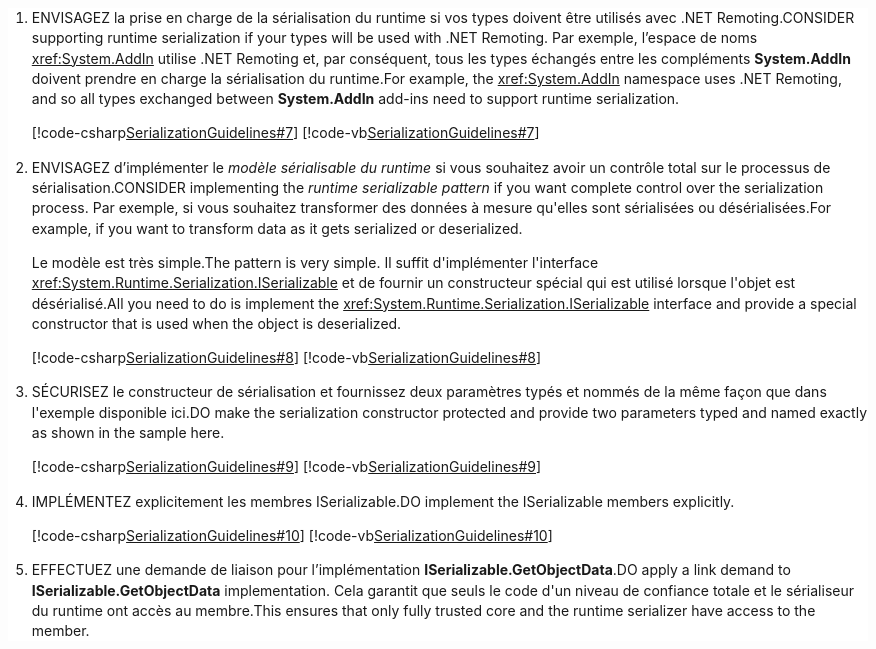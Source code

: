1.  <span data-ttu-id="22de1-175">ENVISAGEZ la prise en charge de la sérialisation du runtime si vos types doivent être utilisés avec .NET Remoting.</span><span class="sxs-lookup"><span data-stu-id="22de1-175">CONSIDER supporting runtime serialization if your types will be used with .NET Remoting.</span></span> <span data-ttu-id="22de1-176">Par exemple, l’espace de noms <xref:System.AddIn> utilise .NET Remoting et, par conséquent, tous les types échangés entre les compléments **System.AddIn** doivent prendre en charge la sérialisation du runtime.</span><span class="sxs-lookup"><span data-stu-id="22de1-176">For example, the <xref:System.AddIn> namespace uses .NET Remoting, and so all types exchanged between **System.AddIn** add-ins need to support runtime serialization.</span></span>  
  
     [!code-csharp[SerializationGuidelines#7](../../../samples/snippets/csharp/VS_Snippets_CFX/serializationguidelines/cs/source.cs#7)]
     [!code-vb[SerializationGuidelines#7](../../../samples/snippets/visualbasic/VS_Snippets_CFX/serializationguidelines/vb/source.vb#7)]  
  
2.  <span data-ttu-id="22de1-177">ENVISAGEZ d’implémenter le *modèle sérialisable du runtime* si vous souhaitez avoir un contrôle total sur le processus de sérialisation.</span><span class="sxs-lookup"><span data-stu-id="22de1-177">CONSIDER implementing the *runtime serializable pattern* if you want complete control over the serialization process.</span></span> <span data-ttu-id="22de1-178">Par exemple, si vous souhaitez transformer des données à mesure qu'elles sont sérialisées ou désérialisées.</span><span class="sxs-lookup"><span data-stu-id="22de1-178">For example, if you want to transform data as it gets serialized or deserialized.</span></span>  
  
     <span data-ttu-id="22de1-179">Le modèle est très simple.</span><span class="sxs-lookup"><span data-stu-id="22de1-179">The pattern is very simple.</span></span> <span data-ttu-id="22de1-180">Il suffit d'implémenter l'interface <xref:System.Runtime.Serialization.ISerializable> et de fournir un constructeur spécial qui est utilisé lorsque l'objet est désérialisé.</span><span class="sxs-lookup"><span data-stu-id="22de1-180">All you need to do is implement the <xref:System.Runtime.Serialization.ISerializable> interface and provide a special constructor that is used when the object is deserialized.</span></span>  
  
     [!code-csharp[SerializationGuidelines#8](../../../samples/snippets/csharp/VS_Snippets_CFX/serializationguidelines/cs/source.cs#8)]
     [!code-vb[SerializationGuidelines#8](../../../samples/snippets/visualbasic/VS_Snippets_CFX/serializationguidelines/vb/source.vb#8)]  
  
3.  <span data-ttu-id="22de1-181">SÉCURISEZ le constructeur de sérialisation et fournissez deux paramètres typés et nommés de la même façon que dans l'exemple disponible ici.</span><span class="sxs-lookup"><span data-stu-id="22de1-181">DO make the serialization constructor protected and provide two parameters typed and named exactly as shown in the sample here.</span></span>  
  
     [!code-csharp[SerializationGuidelines#9](../../../samples/snippets/csharp/VS_Snippets_CFX/serializationguidelines/cs/source.cs#9)]
     [!code-vb[SerializationGuidelines#9](../../../samples/snippets/visualbasic/VS_Snippets_CFX/serializationguidelines/vb/source.vb#9)]  
  
4.  <span data-ttu-id="22de1-182">IMPLÉMENTEZ explicitement les membres ISerializable.</span><span class="sxs-lookup"><span data-stu-id="22de1-182">DO implement the ISerializable members explicitly.</span></span>  
  
     [!code-csharp[SerializationGuidelines#10](../../../samples/snippets/csharp/VS_Snippets_CFX/serializationguidelines/cs/source.cs#10)]
     [!code-vb[SerializationGuidelines#10](../../../samples/snippets/visualbasic/VS_Snippets_CFX/serializationguidelines/vb/source.vb#10)]  
  
5.  <span data-ttu-id="22de1-183">EFFECTUEZ une demande de liaison pour l’implémentation **ISerializable.GetObjectData**.</span><span class="sxs-lookup"><span data-stu-id="22de1-183">DO apply a link demand to **ISerializable.GetObjectData** implementation.</span></span> <span data-ttu-id="22de1-184">Cela garantit que seuls le code d'un niveau de confiance totale et le sérialiseur du runtime ont accès au membre.</span><span class="sxs-lookup"><span data-stu-id="22de1-184">This ensures that only fully trusted core and the runtime serializer have access to the member.</span></span>  
  